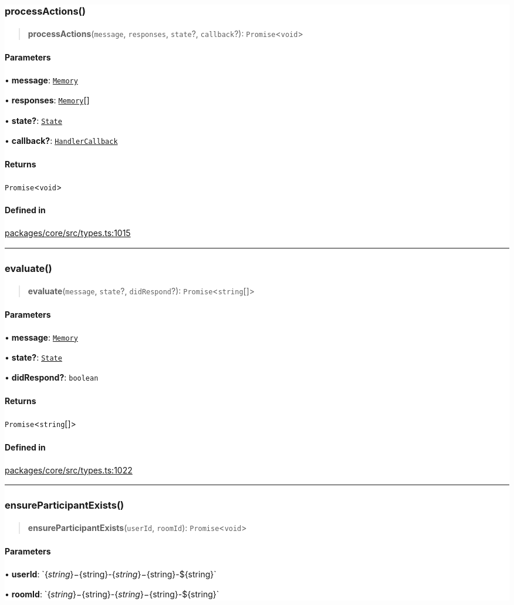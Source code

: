 ### processActions()

> **processActions**(`message`, `responses`, `state`?, `callback`?): `Promise`\<`void`\>

#### Parameters

• **message**: [`Memory`](Memory.md)

• **responses**: [`Memory`](Memory.md)[]

• **state?**: [`State`](State.md)

• **callback?**: [`HandlerCallback`](../type-aliases/HandlerCallback.md)

#### Returns

`Promise`\<`void`\>

#### Defined in

[packages/core/src/types.ts:1015](https://github.com/gene-zhan/eliza-x/blob/main/packages/core/src/types.ts#L1015)

***

### evaluate()

> **evaluate**(`message`, `state`?, `didRespond`?): `Promise`\<`string`[]\>

#### Parameters

• **message**: [`Memory`](Memory.md)

• **state?**: [`State`](State.md)

• **didRespond?**: `boolean`

#### Returns

`Promise`\<`string`[]\>

#### Defined in

[packages/core/src/types.ts:1022](https://github.com/gene-zhan/eliza-x/blob/main/packages/core/src/types.ts#L1022)

***

### ensureParticipantExists()

> **ensureParticipantExists**(`userId`, `roomId`): `Promise`\<`void`\>

#### Parameters

• **userId**: \`$\{string\}-$\{string\}-$\{string\}-$\{string\}-$\{string\}\`

• **roomId**: \`$\{string\}-$\{string\}-$\{string\}-$\{string\}-$\{string\}\`
